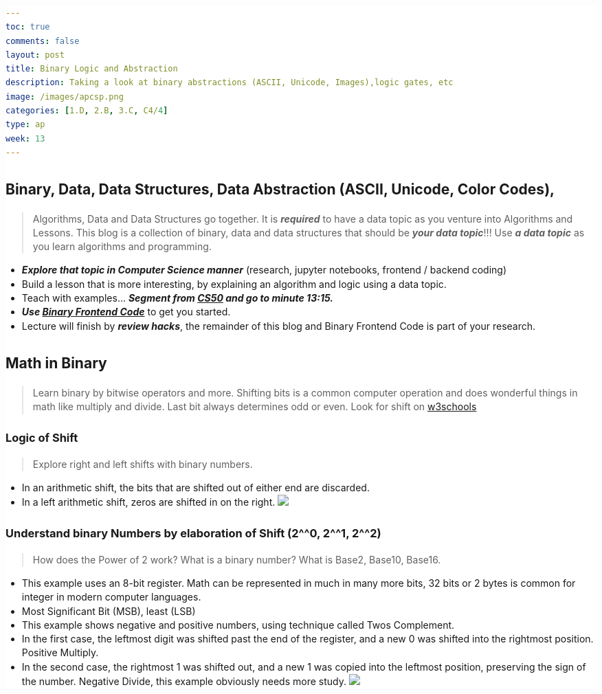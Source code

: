 ```yaml
---
toc: true
comments: false
layout: post
title: Binary Logic and Abstraction
description: Taking a look at binary abstractions (ASCII, Unicode, Images),logic gates, etc
image: /images/apcsp.png
categories: [1.D, 2.B, 3.C, C4/4]
type: ap
week: 13
---
```


## Binary, Data, Data Structures, Data Abstraction (ASCII, Unicode, Color Codes), 
> Algorithms, Data and Data Structures go together.  It is ***required*** to have a data topic as you venture into Algorithms and Lessons.  This blog is a collection of binary, data and data structures that should be ***your data topic***!!! Use ***a data topic*** as you learn algorithms and programming.
- ***Explore that topic in Computer Science manner*** (research, jupyter notebooks, frontend / backend coding)
- Build a lesson that is more interesting, by explaining an algorithm and logic using a data topic.
- Teach with examples... ***Segment from [CS50](https://youtu.be/1tnj3UCkuxU?t=336) and go to minute 13:15.***
- ***Use [Binary Frontend Code](https://nighthawkcoders.github.io/APCSP/frontend/binary)*** to get you started.
- Lecture will finish by ***review hacks***, the remainder of this blog and Binary Frontend Code is part of your research.

## Math in Binary
> Learn binary by bitwise operators and more.  Shifting bits is a common computer operation and does wonderful things in math like multiply and divide.  Last bit always determines odd or even.
Look for shift on [w3schools](https://www.w3schools.com/js/js_bitwise.asp)

### Logic of Shift
> Explore right and left shifts with binary numbers.  
- In an arithmetic shift, the bits that are shifted out of either end are discarded. 
- In a left arithmetic shift, zeros are shifted in on the right.
![]({{site.baseurl}}/images/logic_of_shift.png)

### Understand binary Numbers by elaboration of Shift (2^^0, 2^^1, 2^^2)
> How does the Power of 2 work?  What is a binary number?  What is Base2, Base10, Base16.
- This example uses an 8-bit register.  Math can be represented in much in many more bits, 32 bits or 2 bytes is common for integer in modern computer languages.
- Most Significant Bit (MSB), least (LSB)
- This example shows negative and positive numbers, using technique called Twos Complement.
- In the first case, the leftmost digit was shifted past the end of the register, and a new 0 was shifted into the rightmost position. Positive Multiply.
- In the second case, the rightmost 1 was shifted out, and a new 1 was copied into the leftmost position, preserving the sign of the number. Negative Divide, this example obviously needs more study.
![]({{site.baseurl}}/images/elaboration_of_shift.png)
